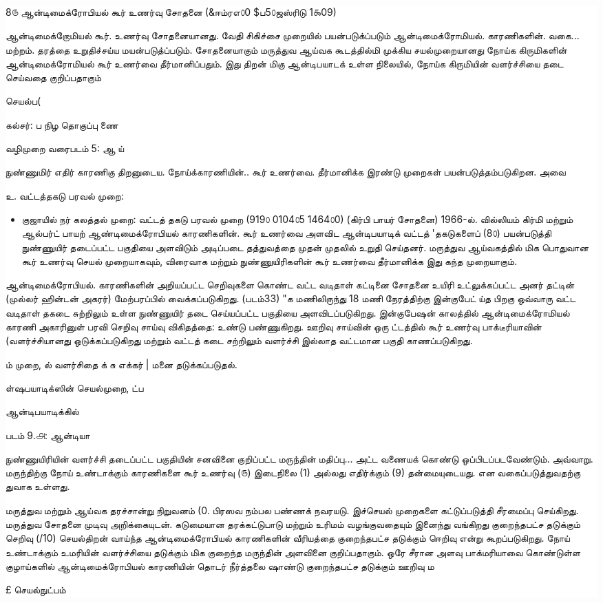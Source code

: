 8௫ ஆன்டிமைக்ரோபியல்‌ கூர்‌ உணர்வு சோதனை (&ஈம்ரஎ௦0 $ப5௦ஜஸ்ரிடு 1௯09)

ஆன்டிமைக்றோமியல்‌ கூர்‌. உணர்வு சோதனையானது. வேதி சிகிச்சை முறையில்‌ பயன்படுக்ப்படும்‌ ஆன்டிமைக்ரோமியல்‌. காரணிகளின்‌. வகை... மற்றம்‌. தரத்தை உறுதிச்சய்ய மயன்படுத்ப்படும்‌. சோதனையாகும்‌ மருத்துவ ஆய்வக கூடத்தில்மி முக்கிய சயல்முறையானது நோய்க கிருமிகளின்‌ ஆன்டிமைக்ரோமியல்‌ கூர்‌ உணர்வை தீர்மானிப்பதும்‌. இது திறன்‌ மிகு ஆன்டிபயாடக்‌ உள்ள நிலையில்‌, நோய்க கிருமியின்‌ வளர்ச்சியை தடை செய்வதை குறிப்பதாகும்‌

செயல்ப(

கல்சர்‌: ப நிழ தொகுப்பு ணை

வழிமுறை வரைபடம்‌ 5: ஆ
ய்‌

நுண்ணுமிர்‌ எதிர்‌ காரணிகு திறனுடைய. நோய்க்காரணியின்‌.. கூர்‌ உணர்வை. தீர்மானிக்க இரண்டு முறைகள்‌ பயன்படுத்தம்படுகிறன. அவை

உ. வட்டத்தகடு பரவல்‌ முறை:

*   குஜாயில்‌ நர்‌ கலத்தல்‌ முறை: வட்டத்‌ தகடு பரவல்‌ முறை (919௦ 0104௦5 1464௦0) (கிர்பி பாயர்‌ சோதனை) 1966-ல்‌. வில்லியம்‌ கிர்மி மற்றும்‌ ஆல்பர்ட்‌ பாயற்‌ ஆண்டிமைக்ரோபியல்‌ காரணிகளின்‌. கூர்‌ உணர்வை அளவிட ஆன்டிபயாடிக்‌ வட்டத்‌ 'தகடுகளைப்‌ (8௦) பயன்படுத்தி நுண்ணுயிர்‌ தடைப்பட்ட பகுதியை அளவிடும்‌ அடிப்படை தத்துவத்தை முதன்‌ முதலில்‌ உறுதி செய்தனர்‌. மருத்துவ ஆய்வகத்தில்‌ மிக பொதுவான கூர்‌ உணர்வு செயல்‌ முறையாகவும்‌, விரைவாக மற்றும்‌ நுண்ணுயிரிகளின்‌ கூர்‌ உணர்வை தீர்மானிக்க இது கந்த முறையாகும்‌.

ஆன்டிமைக்ரோபியல்‌. காரணிகளின்‌ அறியப்பட்ட செறிவுகளை கொண்ட வட்ட வடிதாள்‌ கட்டினை சோதனை உயிரி உட்லுக்கப்பட்ட அனர்‌ தட்டின்‌ (முல்லர்‌ ஹின்டன்‌ அகரர்‌) மேற்பரப்பில்‌ வைக்கப்படுகிறது. (படம்‌33) "க மணிலிருந்து 18 மணி நேரத்திற்கு இன்குபேட்‌ ய்த பிறகு ஒவ்வாரு வட்ட வடிதாள்‌ தகடை சுற்றிலும்‌ உள்ள நுண்ணுயிர்‌ தடை செய்யப்பட்ட பகுதியை அளவிடப்படுகிறது. இன்குபேஷன்‌ காலத்தில்‌ ஆன்டிமைக்ரோமியல்‌ காரணி அகாரினுள்‌ பரவி செறிவு சாய்வு விகிதத்தை: உண்டு பண்ணுகிறது. ஊறிவு சாய்வின்‌ ஒரு ட்டத்தில்‌ கூர்‌ உணர்வு பாக்டீரியாவின்‌ (வளர்ச்சியானது ஒடுக்கப்படுகிறது மற்றும்‌ வட்டத்‌ கடை சற்றிலும்‌ வளர்ச்சி இல்லாத வட்டமான பகுதி காணப்படுகிறது.

ம்‌ முறை, ல்‌ வளர்சிதை க்‌ சு எக்கர்‌ | மனை தடுக்கப்படுதல்‌.

ள்ஷபயாடிக்ஸின்‌ செயல்முறை,
ட்ப

ஆன்டிபயாடிக்கில்‌

படம்‌ 9.௮: ஆன்டியா

நுண்ணுயிரியின்‌ வளர்ச்சி தடைப்பட்ட பகுதியின்‌ சனவினை குறிப்பட்ட மருந்தின்‌ மதிப்பு... அட்ட வணையக்‌ கொண்டு ஒப்பிடப்படவேண்டும்‌. அவ்வாறு. மருந்திற்கு நோய்‌ உண்டாக்கும்‌ காரணிகளை கூர்‌ உணர்வு (௫) இடைநிலை (1) அல்லது எதிர்க்கும்‌ (9) தன்மையுடையது. என வகைப்படுத்துவதற்கு துவாக உள்ளது.

மருத்துவ மற்றும்‌ ஆய்வக தரச்சான்று நிறுவனம்‌ (0. பிரஸவ நம்பல பண்ணக்‌ நவரயடு. இச்செயல்‌ முறைகளை கட்டுப்படுத்தி சீரமைப்பு செய்கிறது. மருத்துவ சோதனை முடிவு அறிக்கையுடன்‌. கடுமையான தரக்கட்டுபாடு மற்றும்‌ உரிமம்‌ வழங்குவதையும்‌ இனைந்து வங்கிறது குறைந்தபட்ச தடுக்கும்‌ செறிவு (/10) செயல்திறன்‌ வாய்ந்த ஆன்டிமைக்ரோபியல்‌ காரணிகளின்‌ வீரியத்தை குறைந்தபட்ச தடுக்கும்‌ ஈெறிவு என்று கூறப்படுகிறது. நோய்‌ உண்டாக்கும்‌ உமரியின்‌ வளர்ச்சியை தடுக்கும்‌ மிக குறைந்த மருந்தின்‌ அளவினை குறிப்பதாகும்‌. ஒரே சீரான அளவு பாக்மரியாவை கொண்டுள்ள குழாய்களில்‌ ஆன்டிமைக்ரோபியல்‌ காரணியின்‌ தொடர்‌ நீர்த்தலை ஷாண்டு குறைந்தபட்ச தடுக்கும்‌ ஊறிவு
ம

£ செயல்நுட்பம்‌
